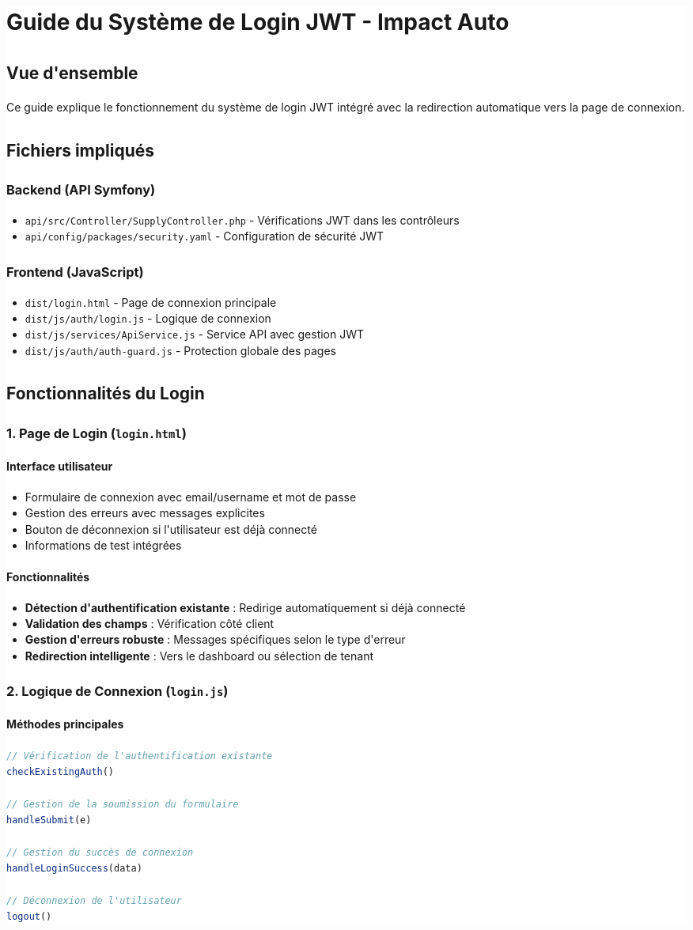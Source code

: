 # Guide du Système de Login JWT - Impact Auto

## Vue d'ensemble

Ce guide explique le fonctionnement du système de login JWT intégré avec la redirection automatique vers la page de connexion.

## Fichiers impliqués

### Backend (API Symfony)
- `api/src/Controller/SupplyController.php` - Vérifications JWT dans les contrôleurs
- `api/config/packages/security.yaml` - Configuration de sécurité JWT

### Frontend (JavaScript)
- `dist/login.html` - Page de connexion principale
- `dist/js/auth/login.js` - Logique de connexion
- `dist/js/services/ApiService.js` - Service API avec gestion JWT
- `dist/js/auth/auth-guard.js` - Protection globale des pages

## Fonctionnalités du Login

### 1. Page de Login (`login.html`)

#### Interface utilisateur
- Formulaire de connexion avec email/username et mot de passe
- Gestion des erreurs avec messages explicites
- Bouton de déconnexion si l'utilisateur est déjà connecté
- Informations de test intégrées

#### Fonctionnalités
- **Détection d'authentification existante** : Redirige automatiquement si déjà connecté
- **Validation des champs** : Vérification côté client
- **Gestion d'erreurs robuste** : Messages spécifiques selon le type d'erreur
- **Redirection intelligente** : Vers le dashboard ou sélection de tenant

### 2. Logique de Connexion (`login.js`)

#### Méthodes principales

```javascript
// Vérification de l'authentification existante
checkExistingAuth()

// Gestion de la soumission du formulaire
handleSubmit(e)

// Gestion du succès de connexion
handleLoginSuccess(data)

// Déconnexion de l'utilisateur
logout()
```
